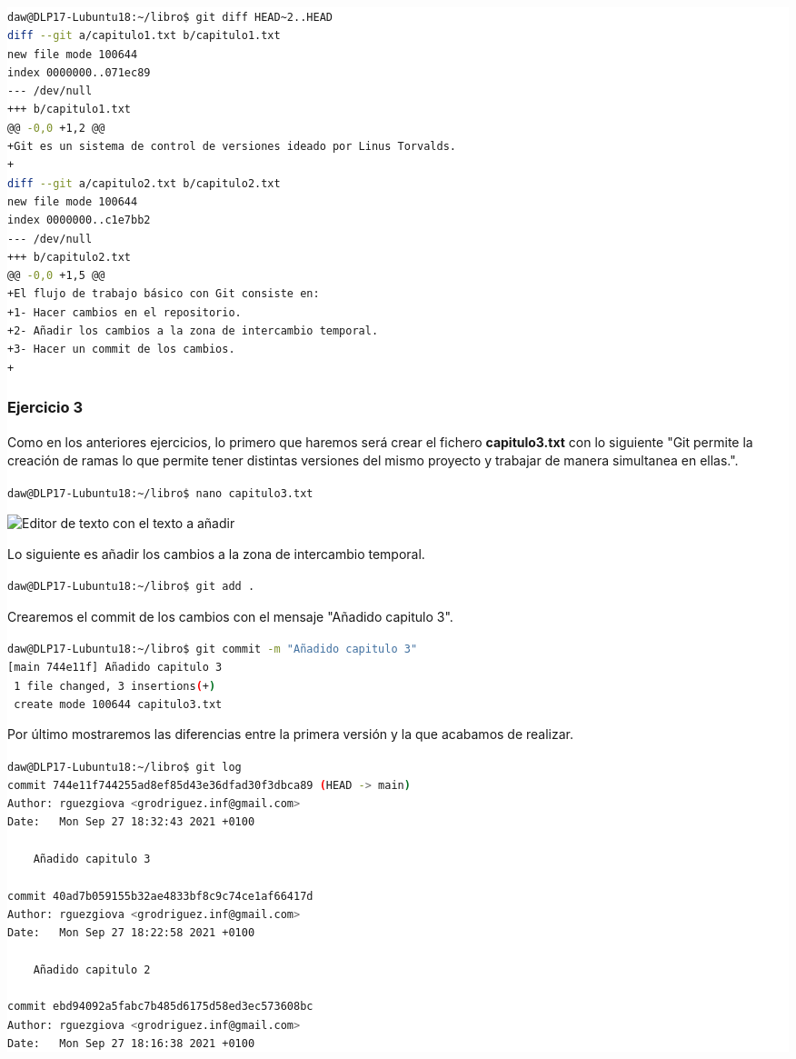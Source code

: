 ```bash
daw@DLP17-Lubuntu18:~/libro$ git diff HEAD~2..HEAD
diff --git a/capitulo1.txt b/capitulo1.txt
new file mode 100644
index 0000000..071ec89
--- /dev/null
+++ b/capitulo1.txt
@@ -0,0 +1,2 @@
+Git es un sistema de control de versiones ideado por Linus Torvalds.
+
diff --git a/capitulo2.txt b/capitulo2.txt
new file mode 100644
index 0000000..c1e7bb2
--- /dev/null
+++ b/capitulo2.txt
@@ -0,0 +1,5 @@
+El flujo de trabajo básico con Git consiste en:
+1- Hacer cambios en el repositorio.
+2- Añadir los cambios a la zona de intercambio temporal.
+3- Hacer un commit de los cambios.
+
```

### **Ejercicio 3**<a name = "id4"></a>
Como en los anteriores ejercicios, lo primero que haremos será crear el fichero **capitulo3.txt** con lo siguiente "Git permite la creación de ramas lo que permite tener distintas versiones del mismo proyecto y trabajar de manera simultanea en ellas.".

```bash
daw@DLP17-Lubuntu18:~/libro$ nano capitulo3.txt
```
![Editor de texto con el texto a añadir](img/ejemplos/8.png)

Lo siguiente es añadir los cambios a la zona de intercambio temporal.

```bash
daw@DLP17-Lubuntu18:~/libro$ git add .
```

Crearemos el commit de los cambios con el mensaje "Añadido capitulo 3".

```bash
daw@DLP17-Lubuntu18:~/libro$ git commit -m "Añadido capitulo 3"
[main 744e11f] Añadido capitulo 3
 1 file changed, 3 insertions(+)
 create mode 100644 capitulo3.txt
```

Por último mostraremos las diferencias entre la primera versión y la que acabamos de realizar.

```bash
daw@DLP17-Lubuntu18:~/libro$ git log
commit 744e11f744255ad8ef85d43e36dfad30f3dbca89 (HEAD -> main)
Author: rguezgiova <grodriguez.inf@gmail.com>
Date:   Mon Sep 27 18:32:43 2021 +0100

    Añadido capitulo 3

commit 40ad7b059155b32ae4833bf8c9c74ce1af66417d
Author: rguezgiova <grodriguez.inf@gmail.com>
Date:   Mon Sep 27 18:22:58 2021 +0100

    Añadido capitulo 2

commit ebd94092a5fabc7b485d6175d58ed3ec573608bc
Author: rguezgiova <grodriguez.inf@gmail.com>
Date:   Mon Sep 27 18:16:38 2021 +0100

```